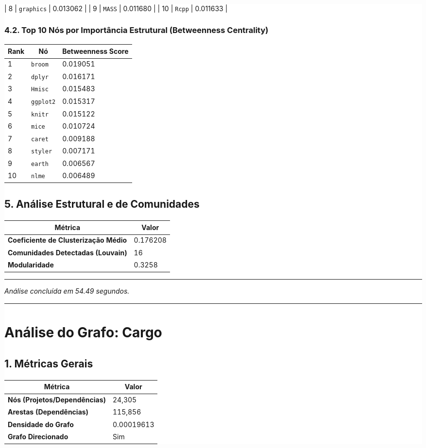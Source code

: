 | 8 | `graphics` | 0.013062 |
| 9 | `MASS` | 0.011680 |
| 10 | `Rcpp` | 0.011633 |

### 4.2. Top 10 Nós por Importância Estrutural (Betweenness Centrality)
| Rank | Nó | Betweenness Score |
|---|---|---|
| 1 | `broom` | 0.019051 |
| 2 | `dplyr` | 0.016171 |
| 3 | `Hmisc` | 0.015483 |
| 4 | `ggplot2` | 0.015317 |
| 5 | `knitr` | 0.015122 |
| 6 | `mice` | 0.010724 |
| 7 | `caret` | 0.009188 |
| 8 | `styler` | 0.007171 |
| 9 | `earth` | 0.006567 |
| 10 | `nlme` | 0.006489 |

## 5. Análise Estrutural e de Comunidades
| Métrica | Valor |
|---|---|
| **Coeficiente de Clusterização Médio** | 0.176208 |
| **Comunidades Detectadas (Louvain)** | 16 |
| **Modularidade** | 0.3258 |

---
*Análise concluída em 54.49 segundos.*



---

# Análise do Grafo: Cargo

## 1. Métricas Gerais
| Métrica | Valor |
|---|---|
| **Nós (Projetos/Dependências)** | 24,305 |
| **Arestas (Dependências)** | 115,856 |
| **Densidade do Grafo** | 0.00019613 |
| **Grafo Direcionado** | Sim |
